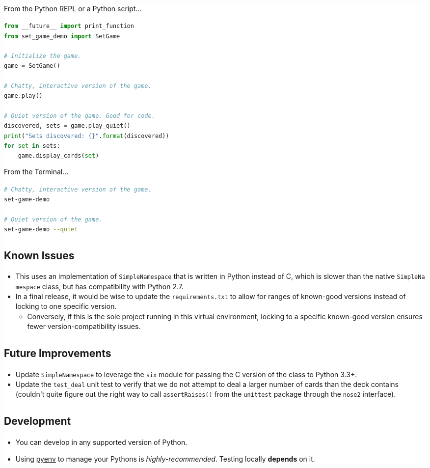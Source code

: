 From the Python REPL or a Python script…

```python
from __future__ import print_function
from set_game_demo import SetGame

# Initialize the game.
game = SetGame()

# Chatty, interactive version of the game.
game.play()

# Quiet version of the game. Good for code.
discovered, sets = game.play_quiet()
print("Sets discovered: {}".format(discovered))
for set in sets:
    game.display_cards(set)
```

From the Terminal…

```bash
# Chatty, interactive version of the game.
set-game-demo

# Quiet version of the game.
set-game-demo --quiet
```

## Known Issues

* This uses an implementation of `SimpleNamespace` that is written in Python instead of C, which is slower than the native `SimpleNamespace` class, but has compatibility with Python 2.7.
* In a final release, it would be wise to update the `requirements.txt` to allow for ranges of known-good versions instead of locking to one specific version.
    * Conversely, if this is the sole project running in this virtual environment, locking to a specific known-good version ensures fewer version-compatibility issues.


## Future Improvements

* Update `SimpleNamespace` to leverage the `six` module for passing the C version of the class to Python 3.3+.
* Update the `test_deal` unit test to verify that we do not attempt to deal a larger number of cards than the deck contains (couldn't quite figure out the right way to call `assertRaises()` from the `unittest` package through the `nose2` interface).


## Development

* You can develop in any supported version of Python.

* Using [pyenv] to manage your Pythons is _highly-recommended_. Testing locally **depends** on it.


  [Apache 2.0]: http://opensource.org/licenses/Apache-2.0
  [Chag]: https://github.com/mtdowling/chag
  [distutils]: https://docs.python.org/3/library/distutils.html
  [Pandoc]: http://pandoc.org
  [pyenv-virtualenvwrapper]: https://github.com/yyuu/pyenv-virtualenvwrapper
  [pyenv]: https://github.com/yyuu/pyenv
  [reStructuredText]: http://docutils.sourceforge.net/rst.html
  [Sphinx]: http://www.sphinx-doc.org
  [tox]: https://tox.readthedocs.io
  [VirtualEnv]: https://virtualenv.pypa.io/en/stable/
  [Pypi]: https://pypi.python.org/pypi